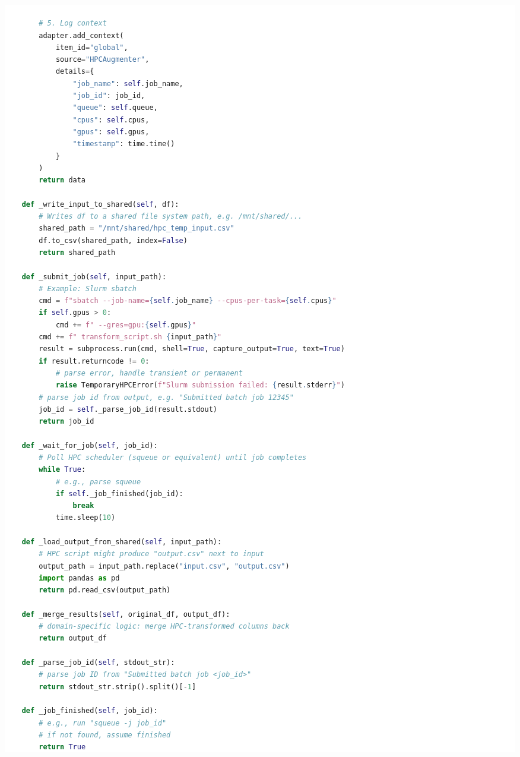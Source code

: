 ```python

        # 5. Log context
        adapter.add_context(
            item_id="global",
            source="HPCAugmenter",
            details={
                "job_name": self.job_name,
                "job_id": job_id,
                "queue": self.queue,
                "cpus": self.cpus,
                "gpus": self.gpus,
                "timestamp": time.time()
            }
        )
        return data

    def _write_input_to_shared(self, df):
        # Writes df to a shared file system path, e.g. /mnt/shared/...
        shared_path = "/mnt/shared/hpc_temp_input.csv"
        df.to_csv(shared_path, index=False)
        return shared_path

    def _submit_job(self, input_path):
        # Example: Slurm sbatch
        cmd = f"sbatch --job-name={self.job_name} --cpus-per-task={self.cpus}"
        if self.gpus > 0:
            cmd += f" --gres=gpu:{self.gpus}"
        cmd += f" transform_script.sh {input_path}"
        result = subprocess.run(cmd, shell=True, capture_output=True, text=True)
        if result.returncode != 0:
            # parse error, handle transient or permanent
            raise TemporaryHPCError(f"Slurm submission failed: {result.stderr}")
        # parse job id from output, e.g. "Submitted batch job 12345"
        job_id = self._parse_job_id(result.stdout)
        return job_id

    def _wait_for_job(self, job_id):
        # Poll HPC scheduler (squeue or equivalent) until job completes
        while True:
            # e.g., parse squeue
            if self._job_finished(job_id):
                break
            time.sleep(10)

    def _load_output_from_shared(self, input_path):
        # HPC script might produce "output.csv" next to input
        output_path = input_path.replace("input.csv", "output.csv")
        import pandas as pd
        return pd.read_csv(output_path)

    def _merge_results(self, original_df, output_df):
        # domain-specific logic: merge HPC-transformed columns back
        return output_df

    def _parse_job_id(self, stdout_str):
        # parse job ID from "Submitted batch job <job_id>"
        return stdout_str.strip().split()[-1]

    def _job_finished(self, job_id):
        # e.g., run "squeue -j job_id"
        # if not found, assume finished
        return True
```